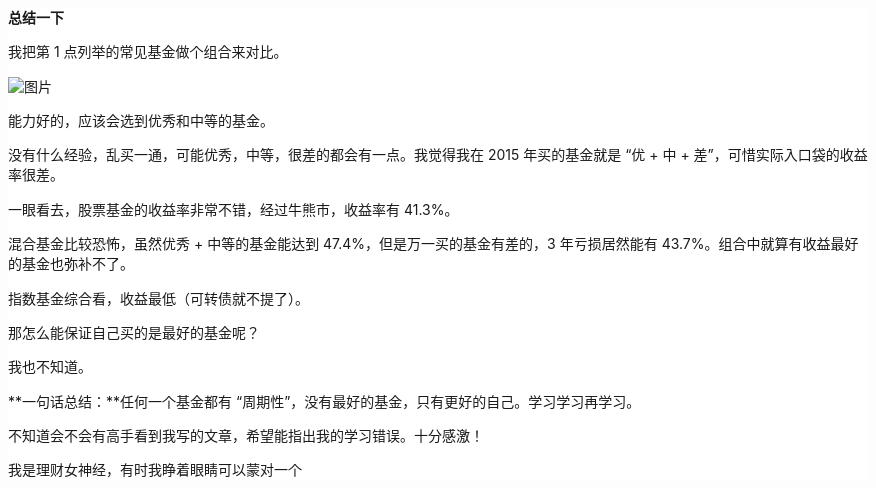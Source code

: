 **总结一下**

我把第 1 点列举的常见基金做个组合来对比。

![图片](https://mmbiz.qpic.cn/mmbiz_png/2qRZ6oIialEAHlowr6JOic0vnia7mwibQKiajHGKIg1CRYsmeQ2nJx97zuTm8Q15aBdvkPcwQQRPJZ8PtJkZt6ol62Q/640?wx_fmt=png)

能力好的，应该会选到优秀和中等的基金。

没有什么经验，乱买一通，可能优秀，中等，很差的都会有一点。我觉得我在 2015 年买的基金就是 “优 + 中 + 差”，可惜实际入口袋的收益率很差。

一眼看去，股票基金的收益率非常不错，经过牛熊市，收益率有 41.3%。

混合基金比较恐怖，虽然优秀 + 中等的基金能达到 47.4%，但是万一买的基金有差的，3 年亏损居然能有 43.7%。组合中就算有收益最好的基金也弥补不了。

指数基金综合看，收益最低（可转债就不提了）。  

那怎么能保证自己买的是最好的基金呢？

我也不知道。

**一句话总结：**任何一个基金都有 “周期性”，没有最好的基金，只有更好的自己。学习学习再学习。

不知道会不会有高手看到我写的文章，希望能指出我的学习错误。十分感激！

我是理财女神经，有时我睁着眼睛可以蒙对一个

  

